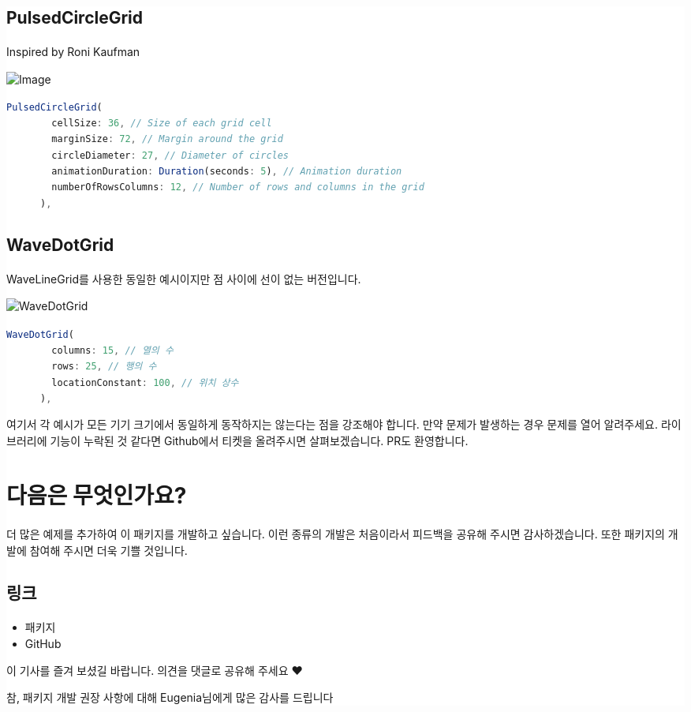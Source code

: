 ## PulsedCircleGrid



Inspired by Roni Kaufman

![Image](https://miro.medium.com/v2/resize:fit:324/1*I5wdqJfYMHm3mpI7oyF_Cg.gif)

```js
PulsedCircleGrid(
        cellSize: 36, // Size of each grid cell
        marginSize: 72, // Margin around the grid 
        circleDiameter: 27, // Diameter of circles
        animationDuration: Duration(seconds: 5), // Animation duration
        numberOfRowsColumns: 12, // Number of rows and columns in the grid
      ),
```

## WaveDotGrid



WaveLineGrid를 사용한 동일한 예시이지만 점 사이에 선이 없는 버전입니다.

![WaveDotGrid](https://miro.medium.com/v2/resize:fit:324/1*-lIFdHQ6m3s4mzeF21mPNg.gif)

```js
WaveDotGrid(
        columns: 15, // 열의 수
        rows: 25, // 행의 수
        locationConstant: 100, // 위치 상수
      ),
```

여기서 각 예시가 모든 기기 크기에서 동일하게 동작하지는 않는다는 점을 강조해야 합니다. 만약 문제가 발생하는 경우 문제를 열어 알려주세요. 라이브러리에 기능이 누락된 것 같다면 Github에서 티켓을 올려주시면 살펴보겠습니다. PR도 환영합니다.



# 다음은 무엇인가요?

더 많은 예제를 추가하여 이 패키지를 개발하고 싶습니다. 이런 종류의 개발은 처음이라서 피드백을 공유해 주시면 감사하겠습니다.
또한 패키지의 개발에 참여해 주시면 더욱 기쁠 것입니다.

## 링크

- 패키지
- GitHub



이 기사를 즐겨 보셨길 바랍니다. 의견을 댓글로 공유해 주세요 ❤️

참, 패키지 개발 권장 사항에 대해 Eugenia님에게 많은 감사를 드립니다